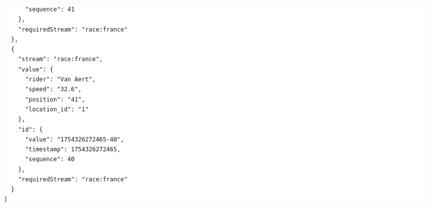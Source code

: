 ```
      "sequence": 41
    },
    "requiredStream": "race:france"
  },
  {
    "stream": "race:france",
    "value": {
      "rider": "Van Aert",
      "speed": "32.6",
      "position": "41",
      "location_id": "1"
    },
    "id": {
      "value": "1754326272465-40",
      "timestamp": 1754326272465,
      "sequence": 40
    },
    "requiredStream": "race:france"
  }
]

```
